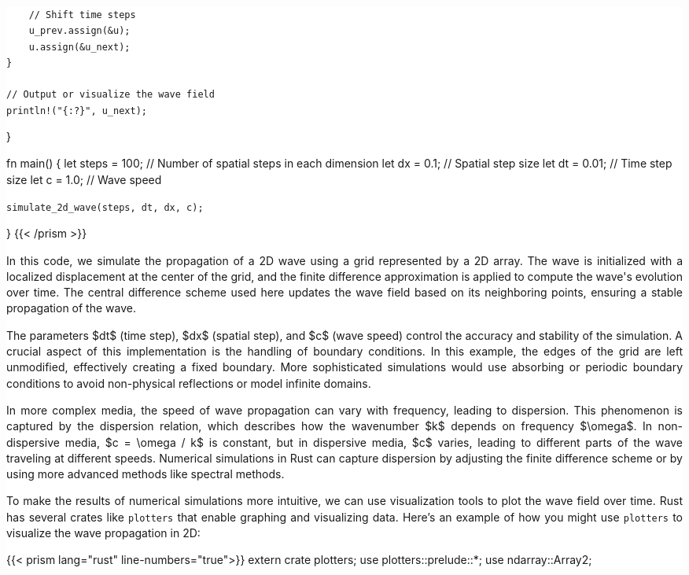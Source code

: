         // Shift time steps
        u_prev.assign(&u);
        u.assign(&u_next);
    }

    // Output or visualize the wave field
    println!("{:?}", u_next);
}

fn main() {
    let steps = 100;  // Number of spatial steps in each dimension
    let dx = 0.1;     // Spatial step size
    let dt = 0.01;    // Time step size
    let c = 1.0;      // Wave speed

    simulate_2d_wave(steps, dt, dx, c);
}
{{< /prism >}}
<p style="text-align: justify;">
In this code, we simulate the propagation of a 2D wave using a grid represented by a 2D array. The wave is initialized with a localized displacement at the center of the grid, and the finite difference approximation is applied to compute the wave's evolution over time. The central difference scheme used here updates the wave field based on its neighboring points, ensuring a stable propagation of the wave.
</p>

<p style="text-align: justify;">
The parameters $dt$ (time step), $dx$ (spatial step), and $c$ (wave speed) control the accuracy and stability of the simulation. A crucial aspect of this implementation is the handling of boundary conditions. In this example, the edges of the grid are left unmodified, effectively creating a fixed boundary. More sophisticated simulations would use absorbing or periodic boundary conditions to avoid non-physical reflections or model infinite domains.
</p>

<p style="text-align: justify;">
In more complex media, the speed of wave propagation can vary with frequency, leading to dispersion. This phenomenon is captured by the dispersion relation, which describes how the wavenumber $k$ depends on frequency $\omega$. In non-dispersive media, $c = \omega / k$ is constant, but in dispersive media, $c$ varies, leading to different parts of the wave traveling at different speeds. Numerical simulations in Rust can capture dispersion by adjusting the finite difference scheme or by using more advanced methods like spectral methods.
</p>

<p style="text-align: justify;">
To make the results of numerical simulations more intuitive, we can use visualization tools to plot the wave field over time. Rust has several crates like <code>plotters</code> that enable graphing and visualizing data. Here’s an example of how you might use <code>plotters</code> to visualize the wave propagation in 2D:
</p>

{{< prism lang="rust" line-numbers="true">}}
extern crate plotters;
use plotters::prelude::*;
use ndarray::Array2;
